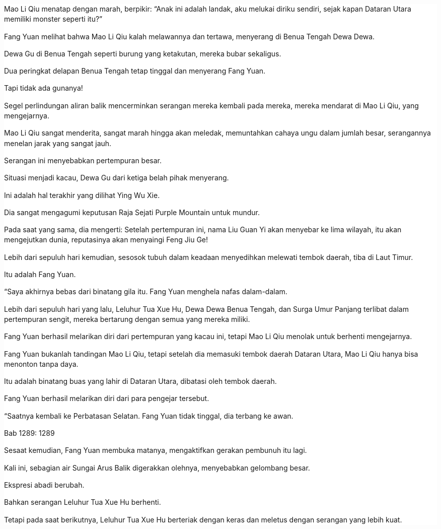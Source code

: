 Mao Li Qiu menatap dengan marah, berpikir: “Anak ini adalah landak, aku melukai diriku sendiri, sejak kapan Dataran Utara memiliki monster seperti itu?”

Fang Yuan melihat bahwa Mao Li Qiu kalah melawannya dan tertawa, menyerang di Benua Tengah Dewa Dewa.

Dewa Gu di Benua Tengah seperti burung yang ketakutan, mereka bubar sekaligus.

Dua peringkat delapan Benua Tengah tetap tinggal dan menyerang Fang Yuan.

Tapi tidak ada gunanya!

Segel perlindungan aliran balik mencerminkan serangan mereka kembali pada mereka, mereka mendarat di Mao Li Qiu, yang mengejarnya.

Mao Li Qiu sangat menderita, sangat marah hingga akan meledak, memuntahkan cahaya ungu dalam jumlah besar, serangannya menelan jarak yang sangat jauh.

Serangan ini menyebabkan pertempuran besar.

Situasi menjadi kacau, Dewa Gu dari ketiga belah pihak menyerang.

Ini adalah hal terakhir yang dilihat Ying Wu Xie.

Dia sangat mengagumi keputusan Raja Sejati Purple Mountain untuk mundur.

Pada saat yang sama, dia mengerti: Setelah pertempuran ini, nama Liu Guan Yi akan menyebar ke lima wilayah, itu akan mengejutkan dunia, reputasinya akan menyaingi Feng Jiu Ge!

Lebih dari sepuluh hari kemudian, sesosok tubuh dalam keadaan menyedihkan melewati tembok daerah, tiba di Laut Timur.

Itu adalah Fang Yuan.

“Saya akhirnya bebas dari binatang gila itu. Fang Yuan menghela nafas dalam-dalam.

Lebih dari sepuluh hari yang lalu, Leluhur Tua Xue Hu, Dewa Dewa Benua Tengah, dan Surga Umur Panjang terlibat dalam pertempuran sengit, mereka bertarung dengan semua yang mereka miliki.

Fang Yuan berhasil melarikan diri dari pertempuran yang kacau ini, tetapi Mao Li Qiu menolak untuk berhenti mengejarnya.

Fang Yuan bukanlah tandingan Mao Li Qiu, tetapi setelah dia memasuki tembok daerah Dataran Utara, Mao Li Qiu hanya bisa menonton tanpa daya.

Itu adalah binatang buas yang lahir di Dataran Utara, dibatasi oleh tembok daerah.

Fang Yuan berhasil melarikan diri dari para pengejar tersebut.

“Saatnya kembali ke Perbatasan Selatan. Fang Yuan tidak tinggal, dia terbang ke awan.

Bab 1289: 1289

Sesaat kemudian, Fang Yuan membuka matanya, mengaktifkan gerakan pembunuh itu lagi.

Kali ini, sebagian air Sungai Arus Balik digerakkan olehnya, menyebabkan gelombang besar.

Ekspresi abadi berubah.

Bahkan serangan Leluhur Tua Xue Hu berhenti.

Tetapi pada saat berikutnya, Leluhur Tua Xue Hu berteriak dengan keras dan meletus dengan serangan yang lebih kuat.
